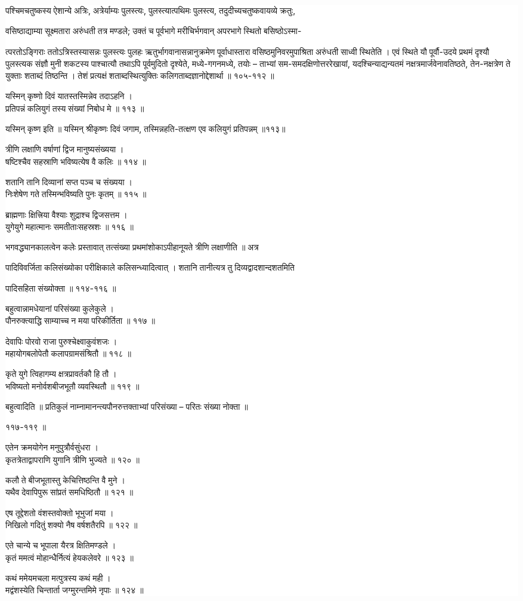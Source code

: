 पश्चिमचतुष्कस्य ऐशान्ये अत्रिः, अत्रेर्याम्यः पुलस्त्यः, पुलस्त्यात्पथिमः पुलस्त्य, तदुदीच्यचतुष्कवायव्ये क्रतुः,

वसिष्ठाद्याम्या सूक्ष्मतारा अरुंधती तत्र मण्डले; उक्तं च पूर्वभागे मरीचिर्भगवान् अपरभागे स्थितो बसिष्ठोऽस्मा-

त्परतोऽङ्गिराः ततोऽत्रिस्तस्यासन्नः पुलस्त्यः पुलहः ऋतुर्भागवानासन्नानुक्रमेण पूर्वाधास्तारा वसिष्ठमुनिवरमुपाश्रिता अरुंधती साध्वी स्थितेति । एवं स्थिते यौ पूर्वौ-उदये प्रथमं दृश्यौ पुलस्त्यक संज्ञौ मुनी शकटस्य पाश्चात्यौ तथाऽपि पूर्वमुदितो दृश्येते, मध्ये-गगनमध्ये, तयोः – ताभ्यां सम-समदक्षिणोत्तररेखायां, यदश्चिन्याद्यन्यतमं नक्षत्रमार्जवेनावतिष्ठते, तेन-नक्षत्रेण ते युक्ताः शताब्दं तिष्ठन्ति । तेशं प्रत्यक्षं शताब्दस्थित्युक्तिः कलिगताब्दज्ञानोद्देशार्था ॥ १०५-११२ ॥

यस्मिन् कृष्णो दिवं यातस्तस्मिन्नेव तदाऽहनि ।  
प्रतिपन्नं कलियुगं तस्य संख्यां निबोध मे ॥ ११३ ॥

यस्मिन् कृष्ण इति ॥ यस्मिन् श्रीकृष्णः दिवं जगाम, तस्मिन्नहति-तत्क्षण एव कलियुगं प्रतिपन्नम् ॥११३॥

त्रीणि लक्षाणि वर्षाणां द्विज मानुष्यसंख्यया ।  
षष्टिश्चैव सहस्राणि भविष्यत्येष वै कलिः ॥ ११४ ॥

शतानि तानि दिव्यानां सप्त पञ्च च संख्यया ।  
निःशेषेण गते तस्मिन्भविष्यति पुनः कृतम् ॥ ११५ ॥

ब्राह्मणाः क्षित्त्रिया वैश्याः शुद्राश्च द्विजसत्तम ।  
युगेयुगे महात्मानः समतीताःसहस्रशः ॥ ११६ ॥

भगवद्ध्यानकालत्वेन कलेः प्रस्तावात् तत्संख्या प्रथमांशोकाऽपीहानूयते त्रीणि लक्षाणीति ॥ अत्र

पादिविवर्जिता कलिसंख्योका परीक्षिकाले कलिसन्ध्यादित्वात् । शतानि तानीत्यत्र तु दिव्यद्वादशान्दशतमिति

पादिसहिता संख्योक्ता ॥ ११४-११६ ॥

बहुत्वान्नामधेयानां परिसंख्या कुलेकुले ।  
पौनरुक्त्याद्धि साम्याच्च न मया परिकीर्तिता ॥ ११७ ॥

देवापिः पोरवो राजा पुरुश्चेक्ष्वाकुवंशजः ।  
महायोगबलोपेतौ कलापग्रामसंश्रितौ ॥ ११८ ॥

कृते युगे त्विहागम्य क्षत्रप्रावर्तकौ हि तौ ।  
भविष्यतो मनोर्वशबीजभूतौ व्यवस्थितौ ॥ ११९ ॥

बहुत्वादिति ॥ प्रतिकुलं नाम्नामानन्त्यपौनरुत्तक्ताभ्यां परिसंख्या – परितः संख्या नोक्ता ॥

११७-११९ ॥

एतेन क्रमयोगेन मनुपुत्रौर्वसुंधरा ।  
कृतत्रेताद्वापराणि युगानि त्रीणि भुज्यते ॥ १२० ॥

कलौ ते बीजभूतास्तु केचित्तिष्ठन्ति वै मुने ।  
यथैव देवापिपुरू सांप्रतं समधिष्ठितौ ॥ १२१ ॥

एष तूद्देशतो वंशस्तवोक्तो भूभुजां मया ।  
निखिलो गदितुं शक्यो नैष वर्षशतैरपि ॥ १२२ ॥

एते चान्ये च भूपाला यैरत्र क्षितिमण्डले ।  
कृतं ममत्वं मोहान्धैर्नित्यं हेयकलेवरे ॥ १२३ ॥

कथं ममेयमचला मत्पुत्रस्य कथं मही ।  
मद्वंशस्येति चिन्तार्ता जग्मुरन्तमिमे नृपाः ॥ १२४ ॥
